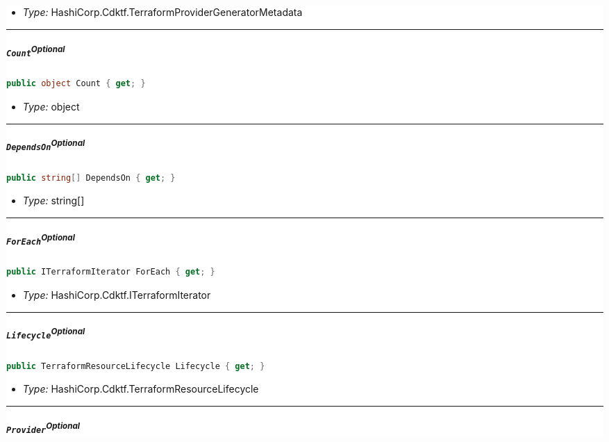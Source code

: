 - *Type:* HashiCorp.Cdktf.TerraformProviderGeneratorMetadata

---

##### `Count`<sup>Optional</sup> <a name="Count" id="rhizo-co-terraform-provider-oci.dataOciContainerengineMigrateToNativeVcnStatus.DataOciContainerengineMigrateToNativeVcnStatus.property.count"></a>

```csharp
public object Count { get; }
```

- *Type:* object

---

##### `DependsOn`<sup>Optional</sup> <a name="DependsOn" id="rhizo-co-terraform-provider-oci.dataOciContainerengineMigrateToNativeVcnStatus.DataOciContainerengineMigrateToNativeVcnStatus.property.dependsOn"></a>

```csharp
public string[] DependsOn { get; }
```

- *Type:* string[]

---

##### `ForEach`<sup>Optional</sup> <a name="ForEach" id="rhizo-co-terraform-provider-oci.dataOciContainerengineMigrateToNativeVcnStatus.DataOciContainerengineMigrateToNativeVcnStatus.property.forEach"></a>

```csharp
public ITerraformIterator ForEach { get; }
```

- *Type:* HashiCorp.Cdktf.ITerraformIterator

---

##### `Lifecycle`<sup>Optional</sup> <a name="Lifecycle" id="rhizo-co-terraform-provider-oci.dataOciContainerengineMigrateToNativeVcnStatus.DataOciContainerengineMigrateToNativeVcnStatus.property.lifecycle"></a>

```csharp
public TerraformResourceLifecycle Lifecycle { get; }
```

- *Type:* HashiCorp.Cdktf.TerraformResourceLifecycle

---

##### `Provider`<sup>Optional</sup> <a name="Provider" id="rhizo-co-terraform-provider-oci.dataOciContainerengineMigrateToNativeVcnStatus.DataOciContainerengineMigrateToNativeVcnStatus.property.provider"></a>
